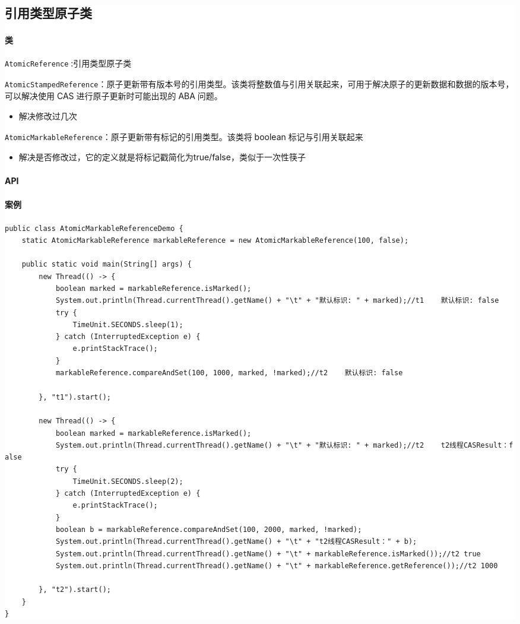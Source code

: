 

## 引用类型原子类

#### 类

`AtomicReference` :引用类型原子类

`AtomicStampedReference`：原子更新带有版本号的引用类型。该类将整数值与引用关联起来，可用于解决原子的更新数据和数据的版本号，可以解决使用 CAS 进行原子更新时可能出现的 ABA 问题。

- 解决修改过几次

`AtomicMarkableReference`：原子更新带有标记的引用类型。该类将 boolean 标记与引用关联起来

- 解决是否修改过，它的定义就是将标记戳简化为true/false，类似于一次性筷子

#### API



#### 案例

```
public class AtomicMarkableReferenceDemo {
    static AtomicMarkableReference markableReference = new AtomicMarkableReference(100, false);

    public static void main(String[] args) {
        new Thread(() -> {
            boolean marked = markableReference.isMarked();
            System.out.println(Thread.currentThread().getName() + "\t" + "默认标识: " + marked);//t1	默认标识: false
            try {
                TimeUnit.SECONDS.sleep(1);
            } catch (InterruptedException e) {
                e.printStackTrace();
            }
            markableReference.compareAndSet(100, 1000, marked, !marked);//t2	默认标识: false

        }, "t1").start();

        new Thread(() -> {
            boolean marked = markableReference.isMarked();
            System.out.println(Thread.currentThread().getName() + "\t" + "默认标识: " + marked);//t2	t2线程CASResult：false
            try {
                TimeUnit.SECONDS.sleep(2);
            } catch (InterruptedException e) {
                e.printStackTrace();
            }
            boolean b = markableReference.compareAndSet(100, 2000, marked, !marked);
            System.out.println(Thread.currentThread().getName() + "\t" + "t2线程CASResult：" + b);
            System.out.println(Thread.currentThread().getName() + "\t" + markableReference.isMarked());//t2	true
            System.out.println(Thread.currentThread().getName() + "\t" + markableReference.getReference());//t2	1000

        }, "t2").start();
    }
}
```
